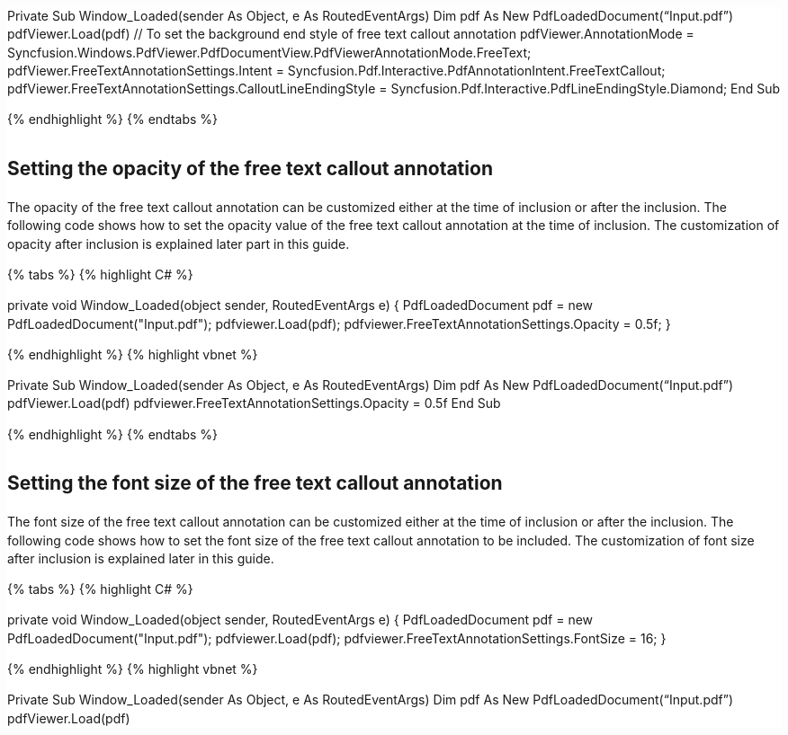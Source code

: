 Private Sub Window_Loaded(sender As Object, e As RoutedEventArgs)
    Dim pdf As New PdfLoadedDocument(“Input.pdf”)
    pdfViewer.Load(pdf)
    // To set the background end style of free text callout annotation
    pdfViewer.AnnotationMode = Syncfusion.Windows.PdfViewer.PdfDocumentView.PdfViewerAnnotationMode.FreeText;
    pdfViewer.FreeTextAnnotationSettings.Intent = Syncfusion.Pdf.Interactive.PdfAnnotationIntent.FreeTextCallout;
    pdfViewer.FreeTextAnnotationSettings.CalloutLineEndingStyle = Syncfusion.Pdf.Interactive.PdfLineEndingStyle.Diamond;
End Sub

{% endhighlight %}
{% endtabs %}

## Setting the opacity of the free text callout annotation

The opacity of the free text callout annotation can be customized either at the time of inclusion or after the inclusion. The following code shows how to set the opacity value of the free text callout annotation at the time of inclusion. The customization of opacity after inclusion is explained later part in this guide.

{% tabs %}
{% highlight C# %}

private void Window_Loaded(object sender, RoutedEventArgs e)
{
    PdfLoadedDocument pdf = new PdfLoadedDocument("Input.pdf");
    pdfviewer.Load(pdf);
    pdfviewer.FreeTextAnnotationSettings.Opacity = 0.5f;
}

{% endhighlight %}
{% highlight vbnet %}

Private Sub Window_Loaded(sender As Object, e As RoutedEventArgs)
    Dim pdf As New PdfLoadedDocument(“Input.pdf”)
    pdfViewer.Load(pdf)
    pdfviewer.FreeTextAnnotationSettings.Opacity = 0.5f
End Sub

{% endhighlight %}
{% endtabs %}

## Setting the font size of the free text callout annotation

The font size of the free text callout annotation can be customized either at the time of inclusion or after the inclusion. The following code shows how to set the font size of the free text callout annotation to be included. The customization of font size after inclusion is explained later in this guide.

{% tabs %}
{% highlight C# %}

private void Window_Loaded(object sender, RoutedEventArgs e)
{
    PdfLoadedDocument pdf = new PdfLoadedDocument("Input.pdf");
    pdfviewer.Load(pdf);
    pdfviewer.FreeTextAnnotationSettings.FontSize = 16;
}

{% endhighlight %}
{% highlight vbnet %}

Private Sub Window_Loaded(sender As Object, e As RoutedEventArgs)
    Dim pdf As New PdfLoadedDocument(“Input.pdf”)
    pdfViewer.Load(pdf)